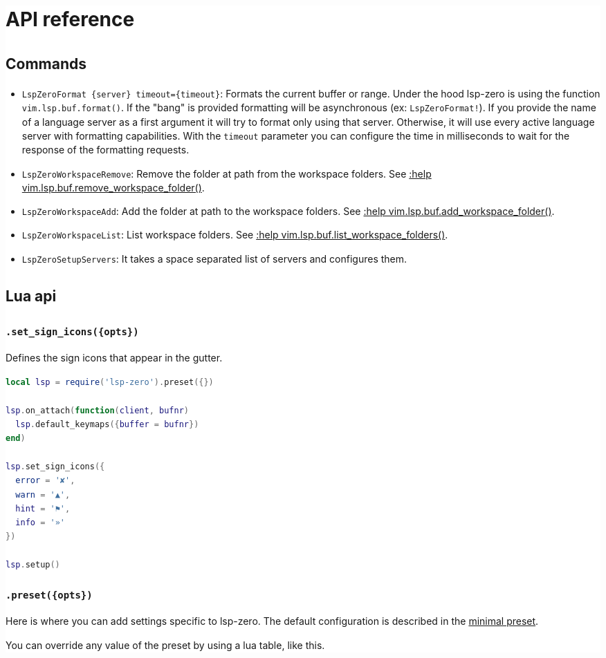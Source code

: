 # API reference

## Commands

* `LspZeroFormat {server} timeout={timeout}`: Formats the current buffer or range. Under the hood lsp-zero is using the function `vim.lsp.buf.format()`. If the "bang" is provided formatting will be asynchronous (ex: `LspZeroFormat!`). If you provide the name of a language server as a first argument it will try to format only using that server. Otherwise, it will use every active language server with formatting capabilities. With the `timeout` parameter you can configure the time in milliseconds to wait for the response of the formatting requests.

* `LspZeroWorkspaceRemove`: Remove the folder at path from the workspace folders. See [:help vim.lsp.buf.remove_workspace_folder()](https://neovim.io/doc/user/lsp.html#vim.lsp.buf.remove_workspace_folder()).

* `LspZeroWorkspaceAdd`: Add the folder at path to the workspace folders. See [:help vim.lsp.buf.add_workspace_folder()](https://neovim.io/doc/user/lsp.html#vim.lsp.buf.add_workspace_folder()).

* `LspZeroWorkspaceList`: List workspace folders. See [:help vim.lsp.buf.list_workspace_folders()](https://neovim.io/doc/user/lsp.html#vim.lsp.buf.list_workspace_folders()).

* `LspZeroSetupServers`: It takes a space separated list of servers and configures them.

## Lua api

### `.set_sign_icons({opts})`

Defines the sign icons that appear in the gutter.

```lua
local lsp = require('lsp-zero').preset({})

lsp.on_attach(function(client, bufnr)
  lsp.default_keymaps({buffer = bufnr})
end)

lsp.set_sign_icons({
  error = '✘',
  warn = '▲',
  hint = '⚑',
  info = '»'
})

lsp.setup()
```

### `.preset({opts})`

Here is where you can add settings specific to lsp-zero. The default configuration is described in the [minimal preset](#minimal). 

You can override any value of the preset by using a lua table, like this.
